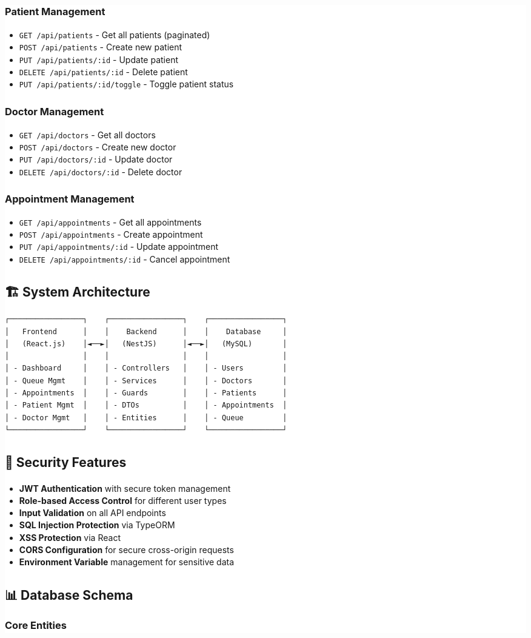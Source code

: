 ### Patient Management

- `GET /api/patients` - Get all patients (paginated)
- `POST /api/patients` - Create new patient
- `PUT /api/patients/:id` - Update patient
- `DELETE /api/patients/:id` - Delete patient
- `PUT /api/patients/:id/toggle` - Toggle patient status

### Doctor Management

- `GET /api/doctors` - Get all doctors
- `POST /api/doctors` - Create new doctor
- `PUT /api/doctors/:id` - Update doctor
- `DELETE /api/doctors/:id` - Delete doctor

### Appointment Management

- `GET /api/appointments` - Get all appointments
- `POST /api/appointments` - Create appointment
- `PUT /api/appointments/:id` - Update appointment
- `DELETE /api/appointments/:id` - Cancel appointment

## 🏗️ System Architecture

```
┌─────────────────┐    ┌─────────────────┐    ┌─────────────────┐
│   Frontend      │    │    Backend      │    │    Database     │
│   (React.js)    │◄──►│   (NestJS)      │◄──►│   (MySQL)       │
│                 │    │                 │    │                 │
│ - Dashboard     │    │ - Controllers   │    │ - Users         │
│ - Queue Mgmt    │    │ - Services      │    │ - Doctors       │
│ - Appointments  │    │ - Guards        │    │ - Patients      │
│ - Patient Mgmt  │    │ - DTOs          │    │ - Appointments  │
│ - Doctor Mgmt   │    │ - Entities      │    │ - Queue         │
└─────────────────┘    └─────────────────┘    └─────────────────┘
```

## 🔐 Security Features

- **JWT Authentication** with secure token management
- **Role-based Access Control** for different user types
- **Input Validation** on all API endpoints
- **SQL Injection Protection** via TypeORM
- **XSS Protection** via React
- **CORS Configuration** for secure cross-origin requests
- **Environment Variable** management for sensitive data

## 📊 Database Schema

### Core Entities
